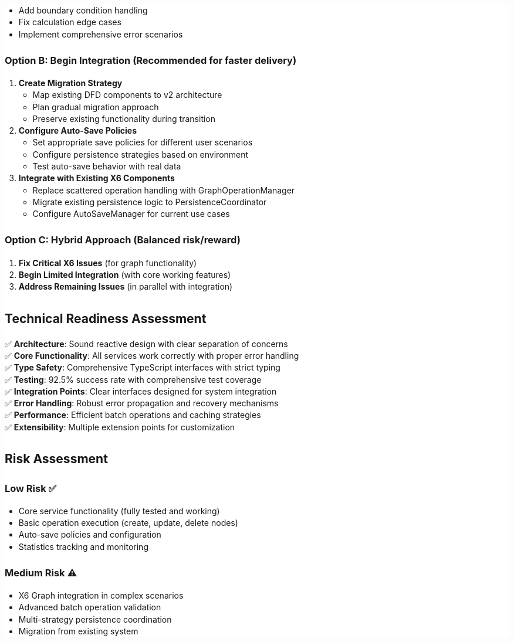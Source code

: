    - Add boundary condition handling
   - Fix calculation edge cases
   - Implement comprehensive error scenarios

### **Option B: Begin Integration** (Recommended for faster delivery)

1. **Create Migration Strategy**
   - Map existing DFD components to v2 architecture
   - Plan gradual migration approach
   - Preserve existing functionality during transition
2. **Configure Auto-Save Policies**
   - Set appropriate save policies for different user scenarios
   - Configure persistence strategies based on environment
   - Test auto-save behavior with real data
3. **Integrate with Existing X6 Components**
   - Replace scattered operation handling with GraphOperationManager
   - Migrate existing persistence logic to PersistenceCoordinator
   - Configure AutoSaveManager for current use cases

### **Option C: Hybrid Approach** (Balanced risk/reward)

1. **Fix Critical X6 Issues** (for graph functionality)
2. **Begin Limited Integration** (with core working features)
3. **Address Remaining Issues** (in parallel with integration)

## Technical Readiness Assessment

✅ **Architecture**: Sound reactive design with clear separation of concerns  
✅ **Core Functionality**: All services work correctly with proper error handling  
✅ **Type Safety**: Comprehensive TypeScript interfaces with strict typing  
✅ **Testing**: 92.5% success rate with comprehensive test coverage  
✅ **Integration Points**: Clear interfaces designed for system integration  
✅ **Error Handling**: Robust error propagation and recovery mechanisms  
✅ **Performance**: Efficient batch operations and caching strategies  
✅ **Extensibility**: Multiple extension points for customization

## Risk Assessment

### **Low Risk** ✅

- Core service functionality (fully tested and working)
- Basic operation execution (create, update, delete nodes)
- Auto-save policies and configuration
- Statistics tracking and monitoring

### **Medium Risk** ⚠️

- X6 Graph integration in complex scenarios
- Advanced batch operation validation
- Multi-strategy persistence coordination
- Migration from existing system
